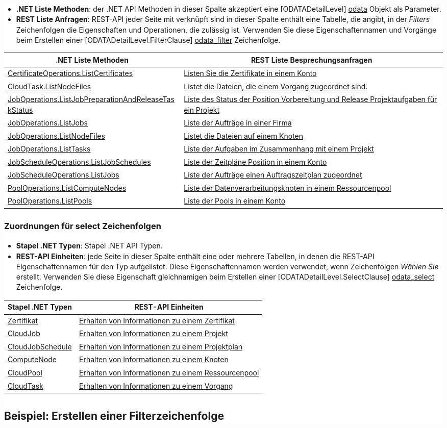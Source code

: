 - **.NET Liste Methoden**: der .NET API Methoden in dieser Spalte akzeptiert eine [ODATADetailLevel] [ odata] Objekt als Parameter.
- **REST Liste Anfragen**: REST-API jeder Seite mit verknüpft sind in dieser Spalte enthält eine Tabelle, die angibt, in der *Filters* Zeichenfolgen die Eigenschaften und Operationen, die zulässig ist. Verwenden Sie diese Eigenschaftennamen und Vorgänge beim Erstellen einer [ODATADetailLevel.FilterClause] [ odata_filter] Zeichenfolge.

| .NET Liste Methoden | REST Liste Besprechungsanfragen |
|---|---|
| [CertificateOperations.ListCertificates][net_list_certs] | [Listen Sie die Zertifikate in einem Konto][rest_list_certs]
| [CloudTask.ListNodeFiles][net_list_task_files] | [Listet die Dateien, die einem Vorgang zugeordnet sind.][rest_list_task_files]
| [JobOperations.ListJobPreparationAndReleaseTaskStatus][net_list_jobprep_status] | [Liste des Status der Position Vorbereitung und Release Projektaufgaben für ein Projekt][rest_list_jobprep_status]
| [JobOperations.ListJobs][net_list_jobs] | [Liste der Aufträge in einer Firma][rest_list_jobs]
| [JobOperations.ListNodeFiles][net_list_nodefiles] | [Listet die Dateien auf einem Knoten][rest_list_nodefiles]
| [JobOperations.ListTasks][net_list_tasks] | [Liste der Aufgaben im Zusammenhang mit einem Projekt][rest_list_tasks]
| [JobScheduleOperations.ListJobSchedules][net_list_job_schedules] | [Liste der Zeitpläne Position in einem Konto][rest_list_job_schedules]
| [JobScheduleOperations.ListJobs][net_list_schedule_jobs] | [Liste der Aufträge einen Auftragszeitplan zugeordnet][rest_list_schedule_jobs]
| [PoolOperations.ListComputeNodes][net_list_compute_nodes] | [Liste der Datenverarbeitungsknoten in einem Ressourcenpool][rest_list_compute_nodes]
| [PoolOperations.ListPools][net_list_pools] | [Liste der Pools in einem Konto][rest_list_pools]

### <a name="mappings-for-select-strings"></a>Zuordnungen für select Zeichenfolgen

- **Stapel .NET Typen**: Stapel .NET API Typen.
- **REST-API Einheiten**: jede Seite in dieser Spalte enthält eine oder mehrere Tabellen, in denen die REST-API Eigenschaftennamen für den Typ aufgelistet. Diese Eigenschaftennamen werden verwendet, wenn Zeichenfolgen *Wählen Sie* erstellt. Verwenden Sie diese Eigenschaft gleichnamigen beim Erstellen einer [ODATADetailLevel.SelectClause] [ odata_select] Zeichenfolge.

| Stapel .NET Typen | REST-API Einheiten |
|---|---|
| [Zertifikat][net_cert] | [Erhalten von Informationen zu einem Zertifikat][rest_get_cert] |
| [CloudJob][net_job] | [Erhalten von Informationen zu einem Projekt][rest_get_job] |
| [CloudJobSchedule][net_schedule] | [Erhalten von Informationen zu einem Projektplan][rest_get_schedule] |
| [ComputeNode][net_node] | [Erhalten von Informationen zu einem Knoten][rest_get_node] |
| [CloudPool][net_pool] | [Erhalten von Informationen zu einem Ressourcenpool][rest_get_pool] |
| [CloudTask][net_task] | [Erhalten von Informationen zu einem Vorgang][rest_get_task] |

## <a name="example-construct-a-filter-string"></a>Beispiel: Erstellen einer Filterzeichenfolge


[api_net]: http://msdn.microsoft.com/library/azure/mt348682.aspx
[api_net_listjobs]: https://msdn.microsoft.com/library/azure/microsoft.azure.batch.joboperations.listjobs.aspx
[api_rest]: http://msdn.microsoft.com/library/azure/dn820158.aspx
[batch_metrics]: https://github.com/Azure/azure-batch-samples/tree/master/CSharp/BatchMetrics
[efficient_query_sample]: https://github.com/Azure/azure-batch-samples/tree/master/CSharp/ArticleProjects/EfficientListQueries
[forum]: https://social.msdn.microsoft.com/forums/azure/en-US/home?forum=azurebatch
[github_samples]: https://github.com/Azure/azure-batch-samples
[odata]: https://msdn.microsoft.com/library/azure/microsoft.azure.batch.odatadetaillevel.aspx
[odata_ctor]: https://msdn.microsoft.com/library/azure/dn866178.aspx
[odata_expand]: https://msdn.microsoft.com/library/azure/microsoft.azure.batch.odatadetaillevel.expandclause.aspx
[odata_filter]: https://msdn.microsoft.com/library/azure/microsoft.azure.batch.odatadetaillevel.filterclause.aspx
[odata_select]: https://msdn.microsoft.com/library/azure/microsoft.azure.batch.odatadetaillevel.selectclause.aspx
[net_list_certs]: https://msdn.microsoft.com/library/azure/microsoft.azure.batch.certificateoperations.listcertificates.aspx
[net_list_compute_nodes]: https://msdn.microsoft.com/library/azure/microsoft.azure.batch.pooloperations.listcomputenodes.aspx
[net_list_job_schedules]: https://msdn.microsoft.com/library/azure/microsoft.azure.batch.jobscheduleoperations.listjobschedules.aspx
[net_list_jobprep_status]: https://msdn.microsoft.com/library/azure/microsoft.azure.batch.joboperations.listjobpreparationandreleasetaskstatus.aspx
[net_list_jobs]: https://msdn.microsoft.com/library/azure/microsoft.azure.batch.joboperations.listjobs.aspx
[net_list_nodefiles]: https://msdn.microsoft.com/library/azure/microsoft.azure.batch.joboperations.listnodefiles.aspx
[net_list_pools]: https://msdn.microsoft.com/library/azure/microsoft.azure.batch.pooloperations.listpools.aspx
[net_list_schedule_jobs]: https://msdn.microsoft.com/library/azure/microsoft.azure.batch.jobscheduleoperations.listjobs.aspx
[net_list_task_files]: https://msdn.microsoft.com/library/azure/microsoft.azure.batch.cloudtask.listnodefiles.aspx
[net_list_tasks]: https://msdn.microsoft.com/library/azure/microsoft.azure.batch.joboperations.listtasks.aspx
[rest_list_certs]: https://msdn.microsoft.com/library/azure/dn820154.aspx
[rest_list_compute_nodes]: https://msdn.microsoft.com/library/azure/dn820159.aspx
[rest_list_job_schedules]: https://msdn.microsoft.com/library/azure/mt282174.aspx
[rest_list_jobprep_status]: https://msdn.microsoft.com/library/azure/mt282170.aspx
[rest_list_jobs]: https://msdn.microsoft.com/library/azure/dn820117.aspx
[rest_list_nodefiles]: https://msdn.microsoft.com/library/azure/dn820151.aspx
[rest_list_pools]: https://msdn.microsoft.com/library/azure/dn820101.aspx
[rest_list_schedule_jobs]: https://msdn.microsoft.com/library/azure/mt282169.aspx
[rest_list_task_files]: https://msdn.microsoft.com/library/azure/dn820142.aspx
[rest_list_tasks]: https://msdn.microsoft.com/library/azure/dn820187.aspx
[rest_get_cert]: https://msdn.microsoft.com/library/azure/dn820176.aspx
[rest_get_job]: https://msdn.microsoft.com/library/azure/dn820106.aspx
[rest_get_node]: https://msdn.microsoft.com/library/azure/dn820168.aspx
[rest_get_pool]: https://msdn.microsoft.com/library/azure/dn820165.aspx
[rest_get_schedule]: https://msdn.microsoft.com/library/azure/mt282171.aspx
[rest_get_task]: https://msdn.microsoft.com/library/azure/dn820133.aspx
[net_cert]: https://msdn.microsoft.com/library/azure/microsoft.azure.batch.certificate.aspx
[net_job]: https://msdn.microsoft.com/library/azure/microsoft.azure.batch.cloudjob.aspx
[net_node]: https://msdn.microsoft.com/library/azure/microsoft.azure.batch.computenode.aspx
[net_pool]: https://msdn.microsoft.com/library/azure/microsoft.azure.batch.cloudpool.aspx
[net_schedule]: https://msdn.microsoft.com/library/azure/microsoft.azure.batch.cloudjobschedule.aspx
[net_task]: https://msdn.microsoft.com/library/azure/microsoft.azure.batch.cloudtask.aspx